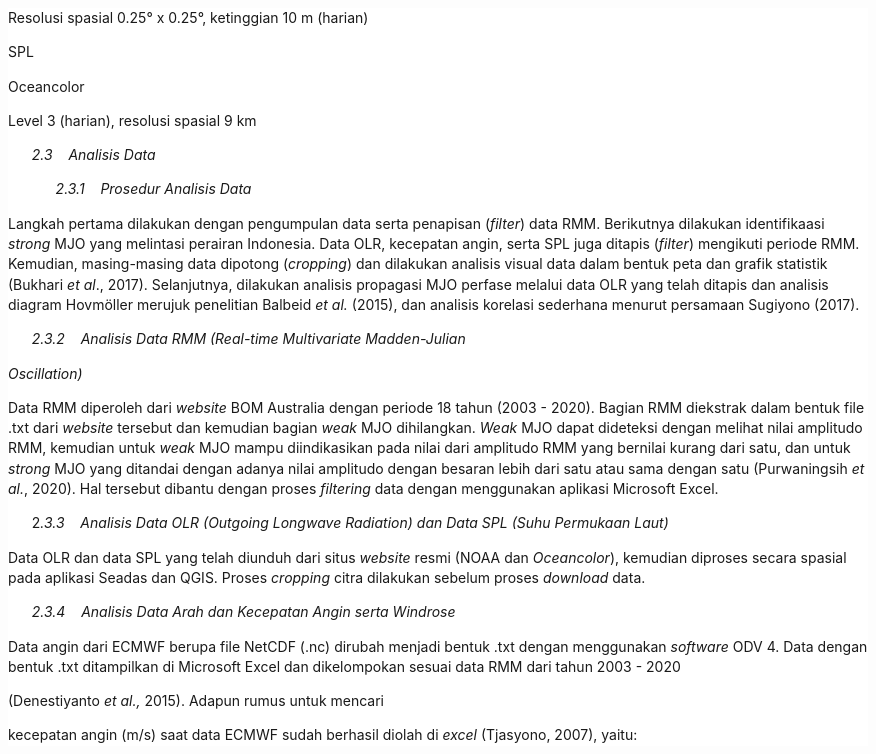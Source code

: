 <p><span class="font9">Resolusi spasial 0.25° x 0.25°, ketinggian 10 m (harian)</span></p></td></tr>
<tr><td style="vertical-align:middle;">
<p><span class="font9">SPL</span></p></td><td style="vertical-align:middle;">
<p><span class="font9">Oceancolor</span></p></td><td style="vertical-align:bottom;">
<p><span class="font9">Level 3 (harian), resolusi spasial 9 km</span></p></td></tr>
</table>
<ul style="list-style:none;"><li>
<p><span class="font9" style="font-style:italic;">2.3 &nbsp;&nbsp;&nbsp;Analisis Data</span></p>
<ul style="list-style:none;">
<li>
<p><span class="font9" style="font-style:italic;">2.3.1 &nbsp;&nbsp;&nbsp;Prosedur Analisis Data</span></p></li></ul></li></ul>
<p><span class="font9">Langkah pertama dilakukan dengan pengumpulan data serta penapisan (</span><span class="font9" style="font-style:italic;">filter</span><span class="font9">) data RMM. Berikutnya dilakukan identifikaasi </span><span class="font9" style="font-style:italic;">strong</span><span class="font9"> MJO yang melintasi perairan Indonesia. Data OLR, kecepatan angin, serta SPL juga ditapis (</span><span class="font9" style="font-style:italic;">filter</span><span class="font9">) mengikuti periode RMM. Kemudian, masing-masing data dipotong (</span><span class="font9" style="font-style:italic;">cropping</span><span class="font9">) dan dilakukan analisis visual data dalam bentuk peta dan grafik statistik (Bukhari </span><span class="font9" style="font-style:italic;">et al</span><span class="font9">., 2017). Selanjutnya, dilakukan analisis propagasi MJO perfase melalui data OLR yang telah ditapis dan analisis diagram Hovmöller merujuk penelitian Balbeid </span><span class="font9" style="font-style:italic;">et al.</span><span class="font9"> (2015), dan analisis korelasi sederhana menurut persamaan Sugiyono (2017).</span></p>
<ul style="list-style:none;"><li>
<p><span class="font9" style="font-style:italic;">2.3.2 &nbsp;&nbsp;&nbsp;Analisis Data RMM (Real-time Multivariate Madden-Julian</span></p></li></ul>
<p><span class="font9" style="font-style:italic;">Oscillation)</span></p>
<p><span class="font9">Data RMM diperoleh dari </span><span class="font9" style="font-style:italic;">website</span><span class="font9"> BOM Australia dengan periode 18 tahun (2003 - 2020). Bagian RMM diekstrak dalam bentuk file .txt dari </span><span class="font9" style="font-style:italic;">website</span><span class="font9"> tersebut dan kemudian bagian </span><span class="font9" style="font-style:italic;">weak </span><span class="font9">MJO dihilangkan. </span><span class="font9" style="font-style:italic;">Weak</span><span class="font9"> MJO dapat dideteksi dengan melihat nilai amplitudo RMM, kemudian untuk </span><span class="font9" style="font-style:italic;">weak</span><span class="font9"> MJO mampu diindikasikan pada nilai dari amplitudo RMM yang bernilai kurang dari satu, dan untuk </span><span class="font9" style="font-style:italic;">strong</span><span class="font9"> MJO yang ditandai dengan adanya nilai amplitudo dengan besaran lebih dari satu atau sama dengan satu (Purwaningsih </span><span class="font9" style="font-style:italic;">et al.</span><span class="font9">, 2020). Hal tersebut dibantu dengan proses </span><span class="font9" style="font-style:italic;">filtering</span><span class="font9"> data dengan menggunakan aplikasi Microsoft Excel.</span></p>
<ul style="list-style:none;"><li>
<p><span class="font9">2</span><span class="font9" style="font-style:italic;">.3.3 &nbsp;&nbsp;&nbsp;Analisis Data OLR (Outgoing Longwave Radiation) dan Data SPL (Suhu Permukaan Laut)</span></p></li></ul>
<p><span class="font9">Data OLR dan data SPL yang telah diunduh dari situs </span><span class="font9" style="font-style:italic;">website </span><span class="font9">resmi (NOAA dan </span><span class="font9" style="font-style:italic;">Oceancolor</span><span class="font9">), kemudian diproses secara spasial pada aplikasi Seadas dan QGIS. Proses </span><span class="font9" style="font-style:italic;">cropping</span><span class="font9"> citra dilakukan sebelum proses </span><span class="font9" style="font-style:italic;">download</span><span class="font9"> data.</span></p>
<ul style="list-style:none;"><li>
<p><span class="font9" style="font-style:italic;">2.3.4 &nbsp;&nbsp;&nbsp;Analisis Data Arah dan Kecepatan Angin serta Windrose</span></p></li></ul>
<p><span class="font9">Data angin dari ECMWF berupa file NetCDF (.nc) dirubah menjadi bentuk .txt dengan menggunakan </span><span class="font9" style="font-style:italic;">software</span><span class="font9"> ODV 4. Data dengan bentuk .txt ditampilkan di Microsoft Excel dan dikelompokan sesuai data RMM dari tahun 2003 - 2020</span></p>
<p><span class="font9">(Denestiyanto </span><span class="font9" style="font-style:italic;">et al.,</span><span class="font9"> 2015). Adapun rumus untuk mencari</span></p>
<p><span class="font9">kecepatan angin (m/s) saat data ECMWF sudah berhasil diolah di </span><span class="font9" style="font-style:italic;">excel</span><span class="font9"> (Tjasyono, 2007), yaitu:</span></p>